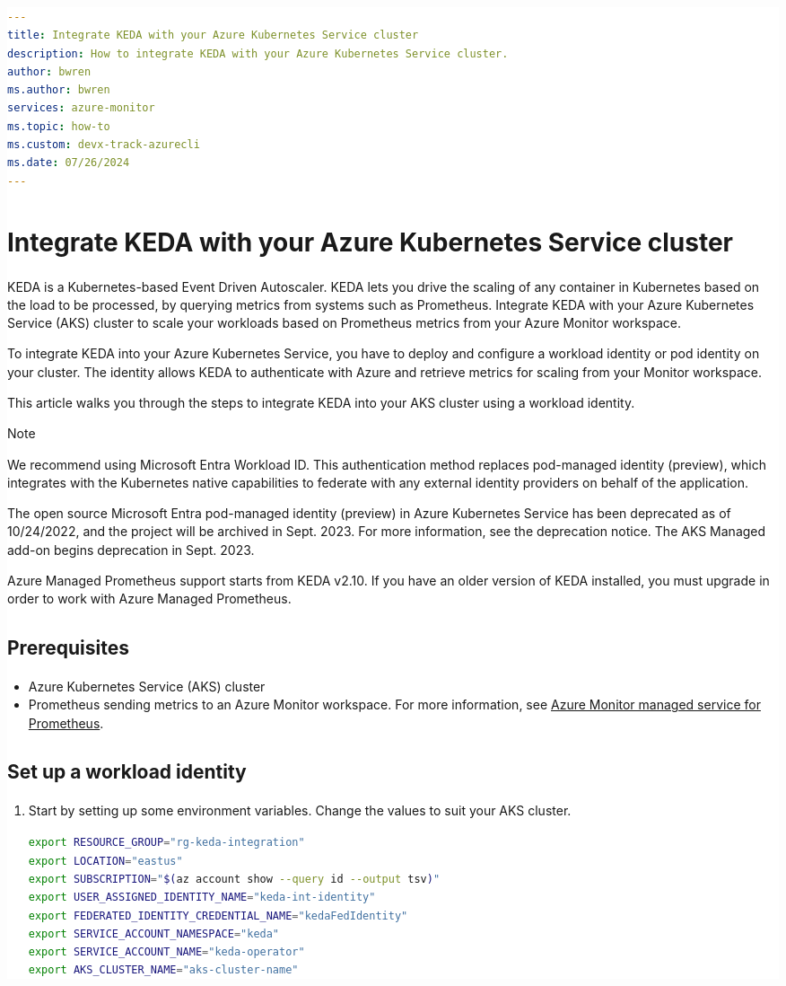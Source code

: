 ```yaml
---
title: Integrate KEDA with your Azure Kubernetes Service cluster
description: How to integrate KEDA with your Azure Kubernetes Service cluster.
author: bwren
ms.author: bwren
services: azure-monitor
ms.topic: how-to
ms.custom: devx-track-azurecli
ms.date: 07/26/2024
--- 
```



# Integrate KEDA with your Azure Kubernetes Service cluster

KEDA is a Kubernetes-based Event Driven Autoscaler. KEDA lets you drive the scaling of any container in Kubernetes based on the load to be processed, by querying metrics from systems such as Prometheus. Integrate KEDA with your Azure Kubernetes Service (AKS) cluster to scale your workloads based on Prometheus metrics from your Azure Monitor workspace.

To integrate KEDA into your Azure Kubernetes Service, you have to deploy and configure a workload identity or pod identity on your cluster. The identity allows KEDA to authenticate with Azure and retrieve metrics for scaling from your Monitor workspace. 

This article walks you through the steps to integrate KEDA into your AKS cluster using a workload identity.

> [!NOTE]
> We recommend using Microsoft Entra Workload ID. This authentication method replaces pod-managed identity (preview), which integrates with the Kubernetes native capabilities to federate with any external identity providers on behalf of the application.
>
> The open source Microsoft Entra pod-managed identity (preview) in Azure Kubernetes Service has been deprecated as of 10/24/2022, and the project will be archived in Sept. 2023. For more information, see the deprecation notice. The AKS Managed add-on begins deprecation in Sept. 2023.
>
> Azure Managed Prometheus support starts from KEDA v2.10. If you have an older version of KEDA installed, you must upgrade in order to work with Azure Managed Prometheus.

## Prerequisites

+ Azure Kubernetes Service (AKS) cluster
+ Prometheus sending metrics to an Azure Monitor workspace. For more information, see [Azure Monitor managed service for Prometheus](../essentials/prometheus-metrics-overview.md).

## Set up a workload identity

1. Start by setting up some environment variables. Change the values to suit your AKS cluster.
 
    ```bash
    export RESOURCE_GROUP="rg-keda-integration"
    export LOCATION="eastus"
    export SUBSCRIPTION="$(az account show --query id --output tsv)"
    export USER_ASSIGNED_IDENTITY_NAME="keda-int-identity"
    export FEDERATED_IDENTITY_CREDENTIAL_NAME="kedaFedIdentity" 
    export SERVICE_ACCOUNT_NAMESPACE="keda"
    export SERVICE_ACCOUNT_NAME="keda-operator"
    export AKS_CLUSTER_NAME="aks-cluster-name"
    ```
